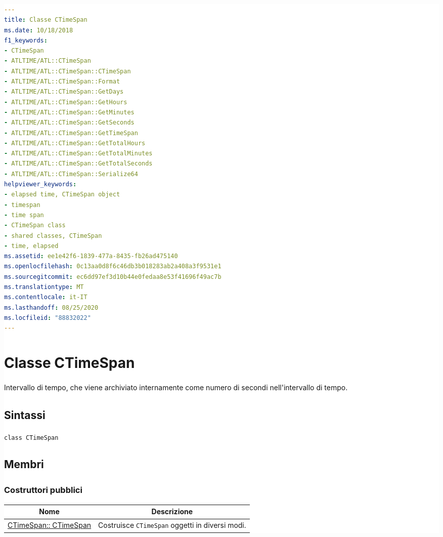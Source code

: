 ```yaml
---
title: Classe CTimeSpan
ms.date: 10/18/2018
f1_keywords:
- CTimeSpan
- ATLTIME/ATL::CTimeSpan
- ATLTIME/ATL::CTimeSpan::CTimeSpan
- ATLTIME/ATL::CTimeSpan::Format
- ATLTIME/ATL::CTimeSpan::GetDays
- ATLTIME/ATL::CTimeSpan::GetHours
- ATLTIME/ATL::CTimeSpan::GetMinutes
- ATLTIME/ATL::CTimeSpan::GetSeconds
- ATLTIME/ATL::CTimeSpan::GetTimeSpan
- ATLTIME/ATL::CTimeSpan::GetTotalHours
- ATLTIME/ATL::CTimeSpan::GetTotalMinutes
- ATLTIME/ATL::CTimeSpan::GetTotalSeconds
- ATLTIME/ATL::CTimeSpan::Serialize64
helpviewer_keywords:
- elapsed time, CTimeSpan object
- timespan
- time span
- CTimeSpan class
- shared classes, CTimeSpan
- time, elapsed
ms.assetid: ee1e42f6-1839-477a-8435-fb26ad475140
ms.openlocfilehash: 0c13aa0d8f6c46db3b018283ab2a408a3f9531e1
ms.sourcegitcommit: ec6dd97ef3d10b44e0fedaa8e53f41696f49ac7b
ms.translationtype: MT
ms.contentlocale: it-IT
ms.lasthandoff: 08/25/2020
ms.locfileid: "88832022"
---
```

# <a name="ctimespan-class"></a>Classe CTimeSpan

Intervallo di tempo, che viene archiviato internamente come numero di secondi nell'intervallo di tempo.

## <a name="syntax"></a>Sintassi

```
class CTimeSpan
```

## <a name="members"></a>Membri

### <a name="public-constructors"></a>Costruttori pubblici

|Nome|Descrizione|
|----------|-----------------|
|[CTimeSpan:: CTimeSpan](#ctimespan)|Costruisce `CTimeSpan` oggetti in diversi modi.|
